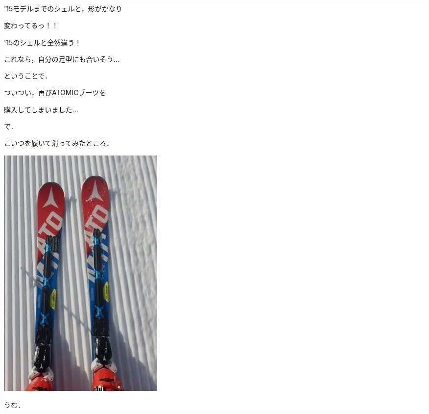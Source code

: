 
'15モデルまでのシェルと，形がかなり


変わってるっ！！


'15のシェルと全然違う！


これなら，自分の足型にも合いそう…


ということで．


ついつい，再びATOMICブーツを


購入してしまいました…





で．


こいつを履いて滑ってみたところ．




![d2fb751b7ea6a2b05959d3fb88e63550.jpg](images/d2fb751b7ea6a2b05959d3fb88e63550.jpg)




うむ．
